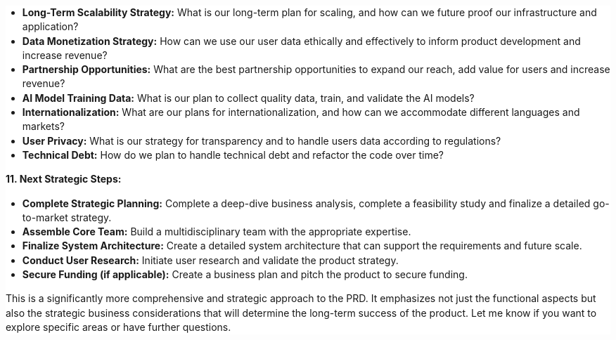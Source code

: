 *   **Long-Term Scalability Strategy:** What is our long-term plan for scaling, and how can we future proof our infrastructure and application?
*   **Data Monetization Strategy:** How can we use our user data ethically and effectively to inform product development and increase revenue?
*   **Partnership Opportunities:** What are the best partnership opportunities to expand our reach, add value for users and increase revenue?
*   **AI Model Training Data:** What is our plan to collect quality data, train, and validate the AI models?
*   **Internationalization:** What are our plans for internationalization, and how can we accommodate different languages and markets?
*  **User Privacy:** What is our strategy for transparency and to handle users data according to regulations?
*  **Technical Debt:** How do we plan to handle technical debt and refactor the code over time?

**11. Next Strategic Steps:**

*   **Complete Strategic Planning:** Complete a deep-dive business analysis, complete a feasibility study and finalize a detailed go-to-market strategy.
*   **Assemble Core Team:** Build a multidisciplinary team with the appropriate expertise.
*   **Finalize System Architecture:** Create a detailed system architecture that can support the requirements and future scale.
*   **Conduct User Research:** Initiate user research and validate the product strategy.
*   **Secure Funding (if applicable):** Create a business plan and pitch the product to secure funding.

This is a significantly more comprehensive and strategic approach to the PRD. It emphasizes not just the functional aspects but also the strategic business considerations that will determine the long-term success of the product. Let me know if you want to explore specific areas or have further questions.

